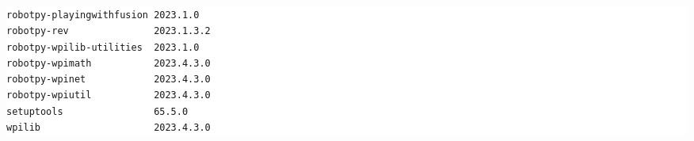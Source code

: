```cmd
robotpy-playingwithfusion 2023.1.0
robotpy-rev               2023.1.3.2
robotpy-wpilib-utilities  2023.1.0
robotpy-wpimath           2023.4.3.0
robotpy-wpinet            2023.4.3.0
robotpy-wpiutil           2023.4.3.0
setuptools                65.5.0
wpilib                    2023.4.3.0
```
